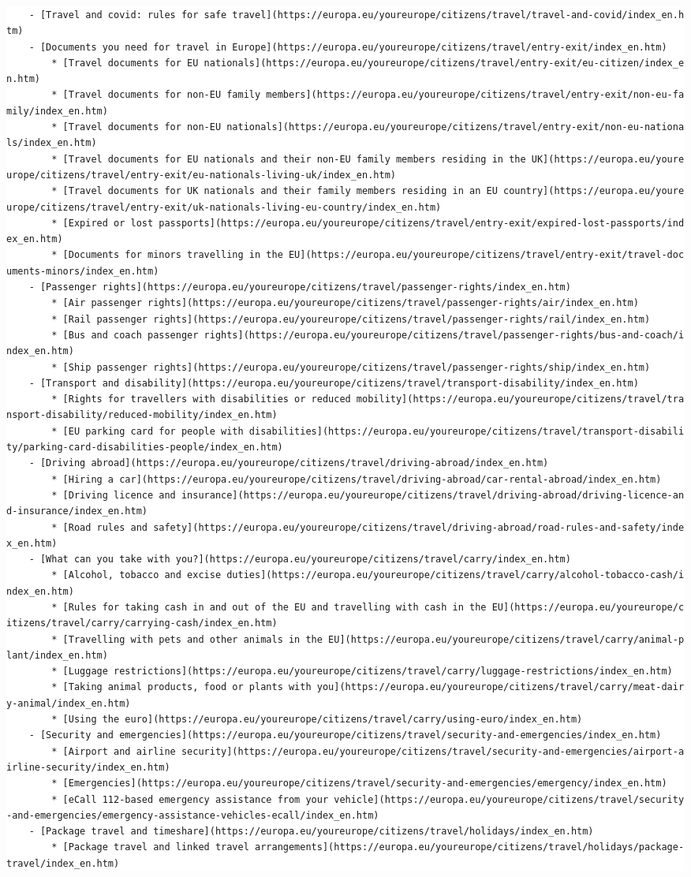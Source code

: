 		- [Travel and covid: rules for safe travel](https://europa.eu/youreurope/citizens/travel/travel-and-covid/index_en.htm)
		- [Documents you need for travel in Europe](https://europa.eu/youreurope/citizens/travel/entry-exit/index_en.htm)
			* [Travel documents for EU nationals](https://europa.eu/youreurope/citizens/travel/entry-exit/eu-citizen/index_en.htm)
			* [Travel documents for non-EU family members](https://europa.eu/youreurope/citizens/travel/entry-exit/non-eu-family/index_en.htm)
			* [Travel documents for non-EU nationals](https://europa.eu/youreurope/citizens/travel/entry-exit/non-eu-nationals/index_en.htm)
			* [Travel documents for EU nationals and their non-EU family members residing in the UK](https://europa.eu/youreurope/citizens/travel/entry-exit/eu-nationals-living-uk/index_en.htm)
			* [Travel documents for UK nationals and their family members residing in an EU country](https://europa.eu/youreurope/citizens/travel/entry-exit/uk-nationals-living-eu-country/index_en.htm)
			* [Expired or lost passports](https://europa.eu/youreurope/citizens/travel/entry-exit/expired-lost-passports/index_en.htm)
			* [Documents for minors travelling in the EU](https://europa.eu/youreurope/citizens/travel/entry-exit/travel-documents-minors/index_en.htm)
		- [Passenger rights](https://europa.eu/youreurope/citizens/travel/passenger-rights/index_en.htm)
			* [Air passenger rights](https://europa.eu/youreurope/citizens/travel/passenger-rights/air/index_en.htm)
			* [Rail passenger rights](https://europa.eu/youreurope/citizens/travel/passenger-rights/rail/index_en.htm)
			* [Bus and coach passenger rights](https://europa.eu/youreurope/citizens/travel/passenger-rights/bus-and-coach/index_en.htm)
			* [Ship passenger rights](https://europa.eu/youreurope/citizens/travel/passenger-rights/ship/index_en.htm)
		- [Transport and disability](https://europa.eu/youreurope/citizens/travel/transport-disability/index_en.htm)
			* [Rights for travellers with disabilities or reduced mobility](https://europa.eu/youreurope/citizens/travel/transport-disability/reduced-mobility/index_en.htm)
			* [EU parking card for people with disabilities](https://europa.eu/youreurope/citizens/travel/transport-disability/parking-card-disabilities-people/index_en.htm)
		- [Driving abroad](https://europa.eu/youreurope/citizens/travel/driving-abroad/index_en.htm)
			* [Hiring a car](https://europa.eu/youreurope/citizens/travel/driving-abroad/car-rental-abroad/index_en.htm)
			* [Driving licence and insurance](https://europa.eu/youreurope/citizens/travel/driving-abroad/driving-licence-and-insurance/index_en.htm)
			* [Road rules and safety](https://europa.eu/youreurope/citizens/travel/driving-abroad/road-rules-and-safety/index_en.htm)
		- [What can you take with you?](https://europa.eu/youreurope/citizens/travel/carry/index_en.htm)
			* [Alcohol, tobacco and excise duties](https://europa.eu/youreurope/citizens/travel/carry/alcohol-tobacco-cash/index_en.htm)
			* [Rules for taking cash in and out of the EU and travelling with cash in the EU](https://europa.eu/youreurope/citizens/travel/carry/carrying-cash/index_en.htm)
			* [Travelling with pets and other animals in the EU](https://europa.eu/youreurope/citizens/travel/carry/animal-plant/index_en.htm)
			* [Luggage restrictions](https://europa.eu/youreurope/citizens/travel/carry/luggage-restrictions/index_en.htm)
			* [Taking animal products, food or plants with you](https://europa.eu/youreurope/citizens/travel/carry/meat-dairy-animal/index_en.htm)
			* [Using the euro](https://europa.eu/youreurope/citizens/travel/carry/using-euro/index_en.htm)
		- [Security and emergencies](https://europa.eu/youreurope/citizens/travel/security-and-emergencies/index_en.htm)
			* [Airport and airline security](https://europa.eu/youreurope/citizens/travel/security-and-emergencies/airport-airline-security/index_en.htm)
			* [Emergencies](https://europa.eu/youreurope/citizens/travel/security-and-emergencies/emergency/index_en.htm)
			* [eCall 112-based emergency assistance from your vehicle](https://europa.eu/youreurope/citizens/travel/security-and-emergencies/emergency-assistance-vehicles-ecall/index_en.htm)
		- [Package travel and timeshare](https://europa.eu/youreurope/citizens/travel/holidays/index_en.htm)
			* [Package travel and linked travel arrangements](https://europa.eu/youreurope/citizens/travel/holidays/package-travel/index_en.htm)